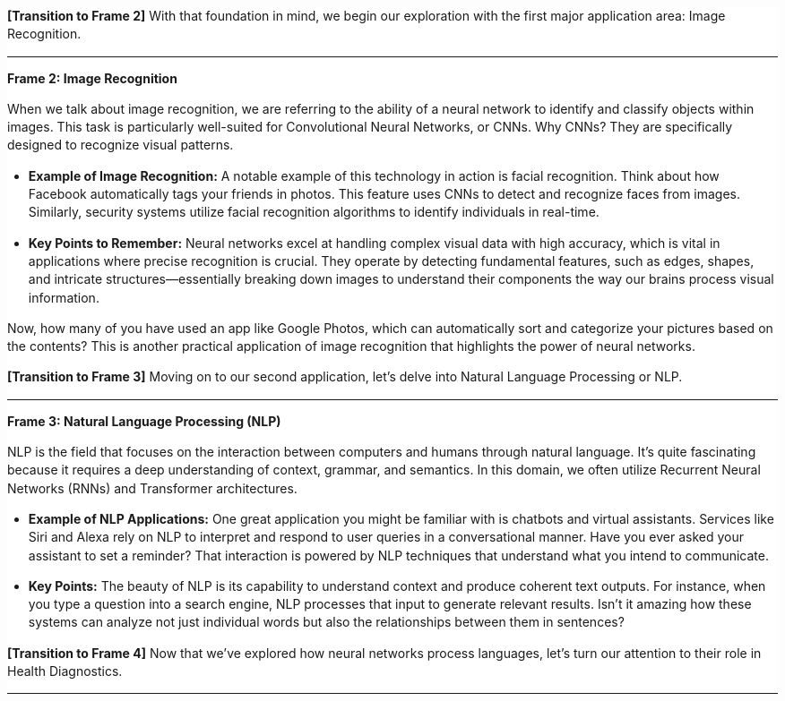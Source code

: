 **[Transition to Frame 2]**
With that foundation in mind, we begin our exploration with the first major application area: Image Recognition.

---

**Frame 2: Image Recognition**

When we talk about image recognition, we are referring to the ability of a neural network to identify and classify objects within images. This task is particularly well-suited for Convolutional Neural Networks, or CNNs. Why CNNs? They are specifically designed to recognize visual patterns. 

- **Example of Image Recognition:**
  A notable example of this technology in action is facial recognition. Think about how Facebook automatically tags your friends in photos. This feature uses CNNs to detect and recognize faces from images. Similarly, security systems utilize facial recognition algorithms to identify individuals in real-time.

- **Key Points to Remember:**
  Neural networks excel at handling complex visual data with high accuracy, which is vital in applications where precise recognition is crucial. They operate by detecting fundamental features, such as edges, shapes, and intricate structures—essentially breaking down images to understand their components the way our brains process visual information.

Now, how many of you have used an app like Google Photos, which can automatically sort and categorize your pictures based on the contents? This is another practical application of image recognition that highlights the power of neural networks.

**[Transition to Frame 3]**
Moving on to our second application, let’s delve into Natural Language Processing or NLP.

---

**Frame 3: Natural Language Processing (NLP)**

NLP is the field that focuses on the interaction between computers and humans through natural language. It’s quite fascinating because it requires a deep understanding of context, grammar, and semantics. In this domain, we often utilize Recurrent Neural Networks (RNNs) and Transformer architectures.

- **Example of NLP Applications:**
  One great application you might be familiar with is chatbots and virtual assistants. Services like Siri and Alexa rely on NLP to interpret and respond to user queries in a conversational manner. Have you ever asked your assistant to set a reminder? That interaction is powered by NLP techniques that understand what you intend to communicate.

- **Key Points:**
  The beauty of NLP is its capability to understand context and produce coherent text outputs. For instance, when you type a question into a search engine, NLP processes that input to generate relevant results. 
  Isn’t it amazing how these systems can analyze not just individual words but also the relationships between them in sentences?

**[Transition to Frame 4]**
Now that we’ve explored how neural networks process languages, let’s turn our attention to their role in Health Diagnostics.

---